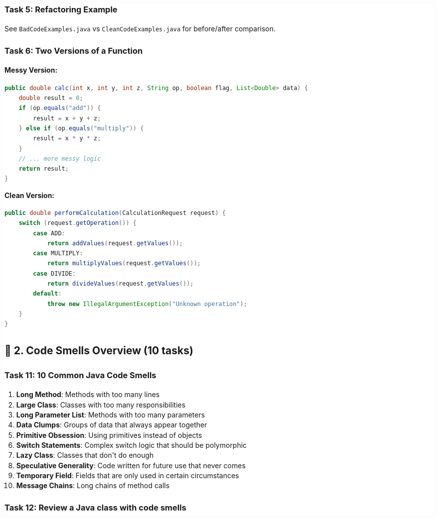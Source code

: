 ### Task 5: Refactoring Example

See `BadCodeExamples.java` vs `CleanCodeExamples.java` for before/after comparison.

### Task 6: Two Versions of a Function

**Messy Version:**
```java
public double calc(int x, int y, int z, String op, boolean flag, List<Double> data) {
    double result = 0;
    if (op.equals("add")) {
        result = x + y + z;
    } else if (op.equals("multiply")) {
        result = x * y * z;
    }
    // ... more messy logic
    return result;
}
```

**Clean Version:**
```java
public double performCalculation(CalculationRequest request) {
    switch (request.getOperation()) {
        case ADD:
            return addValues(request.getValues());
        case MULTIPLY:
            return multiplyValues(request.getValues());
        case DIVIDE:
            return divideValues(request.getValues());
        default:
            throw new IllegalArgumentException("Unknown operation");
    }
}
```

## 🚨 2. Code Smells Overview (10 tasks)

### Task 11: 10 Common Java Code Smells

1. **Long Method**: Methods with too many lines
2. **Large Class**: Classes with too many responsibilities
3. **Long Parameter List**: Methods with too many parameters
4. **Data Clumps**: Groups of data that always appear together
5. **Primitive Obsession**: Using primitives instead of objects
6. **Switch Statements**: Complex switch logic that should be polymorphic
7. **Lazy Class**: Classes that don't do enough
8. **Speculative Generality**: Code written for future use that never comes
9. **Temporary Field**: Fields that are only used in certain circumstances
10. **Message Chains**: Long chains of method calls

### Task 12: Review a Java class with code smells
